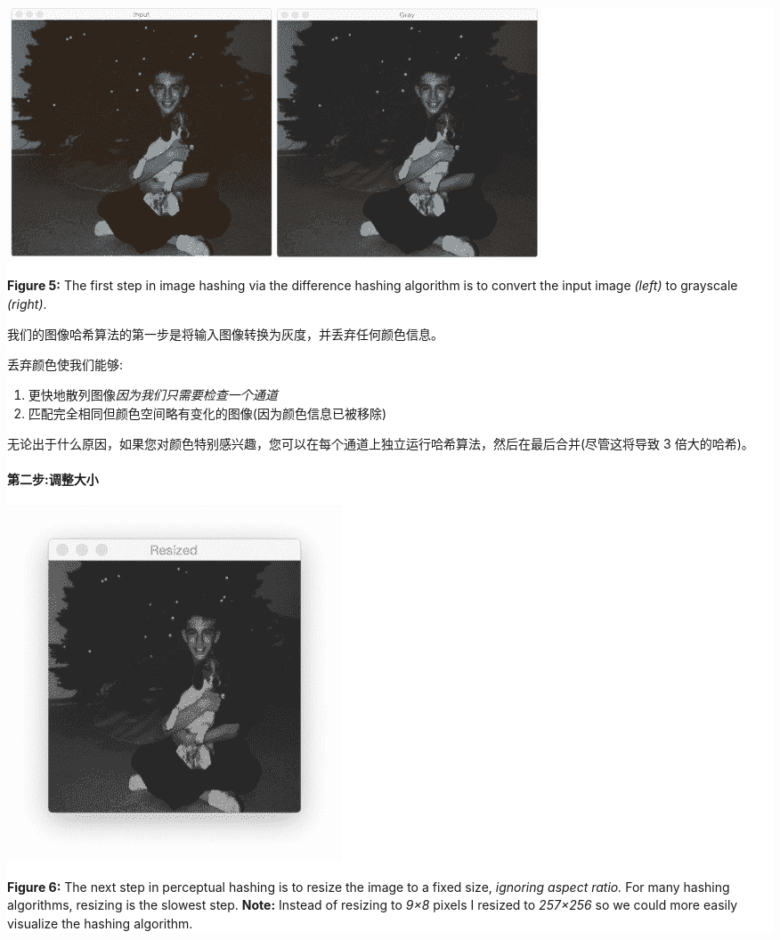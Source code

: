 ![](img/763e3e11fd7c91733b7037df398f6782.png)

**Figure 5:** The first step in image hashing via the difference hashing algorithm is to convert the input image *(left)* to grayscale *(right)*.

我们的图像哈希算法的第一步是将输入图像转换为灰度，并丢弃任何颜色信息。

丢弃颜色使我们能够:

1.  更快地散列图像*因为我们只需要检查一个通道*
2.  匹配完全相同但颜色空间略有变化的图像(因为颜色信息已被移除)

无论出于什么原因，如果您对颜色特别感兴趣，您可以在每个通道上独立运行哈希算法，然后在最后合并(尽管这将导致 3 倍大的哈希)。

#### 第二步:调整大小

![](img/324e88766c5404ad2e068e31e831d237.png)

**Figure 6:** The next step in perceptual hashing is to resize the image to a fixed size, *ignoring aspect ratio.* For many hashing algorithms, resizing is the slowest step. **Note:** Instead of resizing to *9×8* pixels I resized to *257×256* so we could more easily visualize the hashing algorithm.
